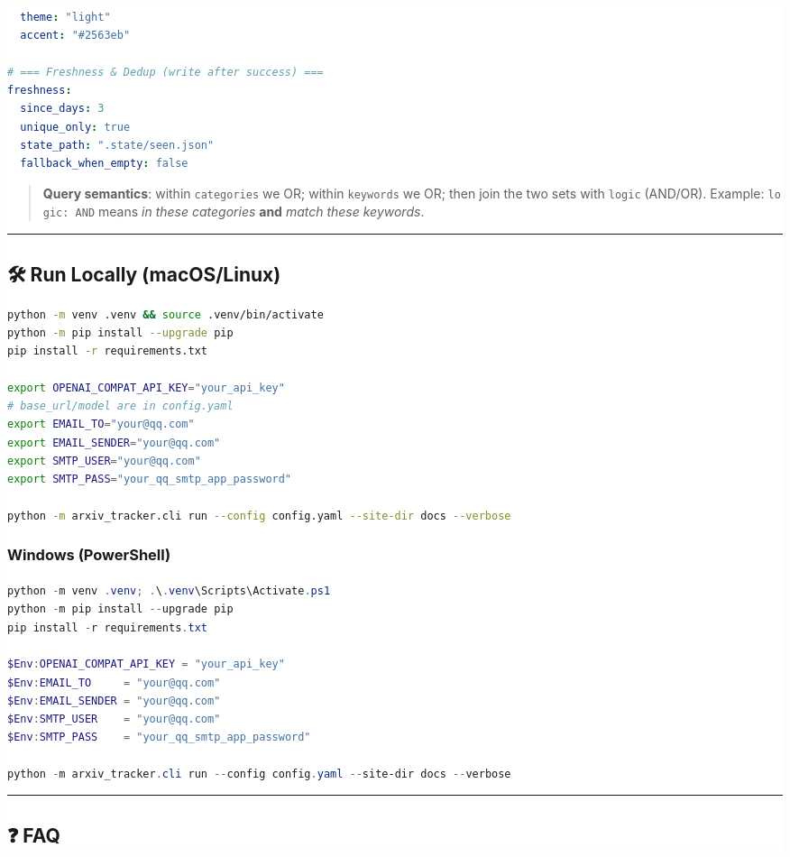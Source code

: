 ```yaml
  theme: "light"
  accent: "#2563eb"

# === Freshness & Dedup (write after success) ===
freshness:
  since_days: 3
  unique_only: true
  state_path: ".state/seen.json"
  fallback_when_empty: false
```

> **Query semantics**: within `categories` we OR; within `keywords` we OR; then join the two sets with `logic` (AND/OR). Example: `logic: AND` means *in these categories* **and** *match these keywords*.

---

## 🛠️ Run Locally (macOS/Linux)

```bash
python -m venv .venv && source .venv/bin/activate
python -m pip install --upgrade pip
pip install -r requirements.txt

export OPENAI_COMPAT_API_KEY="your_api_key"
# base_url/model are in config.yaml
export EMAIL_TO="your@qq.com"
export EMAIL_SENDER="your@qq.com"
export SMTP_USER="your@qq.com"
export SMTP_PASS="your_qq_smtp_app_password"

python -m arxiv_tracker.cli run --config config.yaml --site-dir docs --verbose
```

### Windows (PowerShell)

```powershell
python -m venv .venv; .\.venv\Scripts\Activate.ps1
python -m pip install --upgrade pip
pip install -r requirements.txt

$Env:OPENAI_COMPAT_API_KEY = "your_api_key"
$Env:EMAIL_TO     = "your@qq.com"
$Env:EMAIL_SENDER = "your@qq.com"
$Env:SMTP_USER    = "your@qq.com"
$Env:SMTP_PASS    = "your_qq_smtp_app_password"

python -m arxiv_tracker.cli run --config config.yaml --site-dir docs --verbose
```

---

## ❓ FAQ
